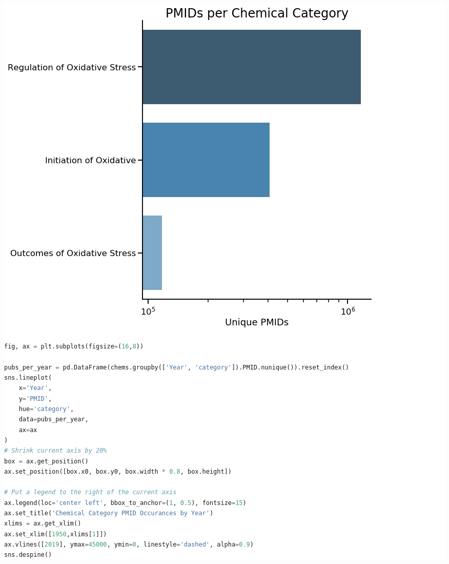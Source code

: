 
![png](output_20_0.png)



```python
fig, ax = plt.subplots(figsize=(16,8))

pubs_per_year = pd.DataFrame(chems.groupby(['Year', 'category']).PMID.nunique()).reset_index()
sns.lineplot(
    x='Year',
    y='PMID',
    hue='category',
    data=pubs_per_year,
    ax=ax
)
# Shrink current axis by 20%
box = ax.get_position()
ax.set_position([box.x0, box.y0, box.width * 0.8, box.height])

# Put a legend to the right of the current axis
ax.legend(loc='center left', bbox_to_anchor=(1, 0.5), fontsize=15)
ax.set_title('Chemical Category PMID Occurances by Year')
xlims = ax.get_xlim()
ax.set_xlim([1950,xlims[1]])
ax.vlines([2019], ymax=45000, ymin=0, linestyle='dashed', alpha=0.9)
sns.despine()
```
